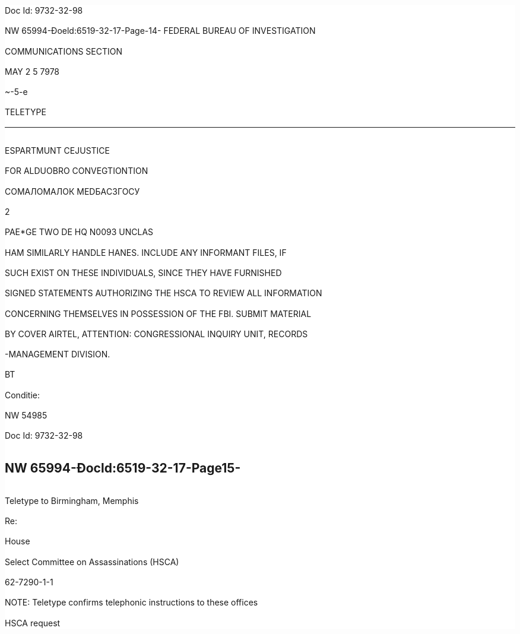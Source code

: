 Doc Id: 9732-32-98

NW 65994-Đoeld:6519-32-17-Page-14-
FEDERAL BUREAU OF INVESTIGATION

COMMUNICATIONS SECTION

MAY 2 5 7978

~-5-e

TELETYPE

---

##
ESPARTMUNT CEJUSTICE

FOR ALDUOBRO CONVEGTIONTION

СОМАЛОМАЛОК МEDБAСЗГОСУ

2

PAE*GE TWO DE HQ N0093 UNCLAS

HAM SIMILARLY HANDLE HANES. INCLUDE ANY INFORMANT FILES, IF

SUCH EXIST ON THESE INDIVIDUALS, SINCE THEY HAVE FURNISHED

SIGNED STATEMENTS AUTHORIZING THE HSCA TO REVIEW ALL INFORMATION

CONCERNING THEMSELVES IN POSSESSION OF THE FBI. SUBMIT MATERIAL

BY COVER AIRTEL, ATTENTION: CONGRESSIONAL INQUIRY UNIT, RECORDS

-MANAGEMENT DIVISION.

BT

Conditie:

NW 54985

Doc Id: 9732-32-98

NW 65994-Đocld:6519-32-17-Page15-
---

##
Teletype to Birmingham, Memphis

Re:

House

Select Committee on Assassinations (HSCA)

62-7290-1-1

NOTE: Teletype confirms telephonic instructions to these offices

HSCA request
